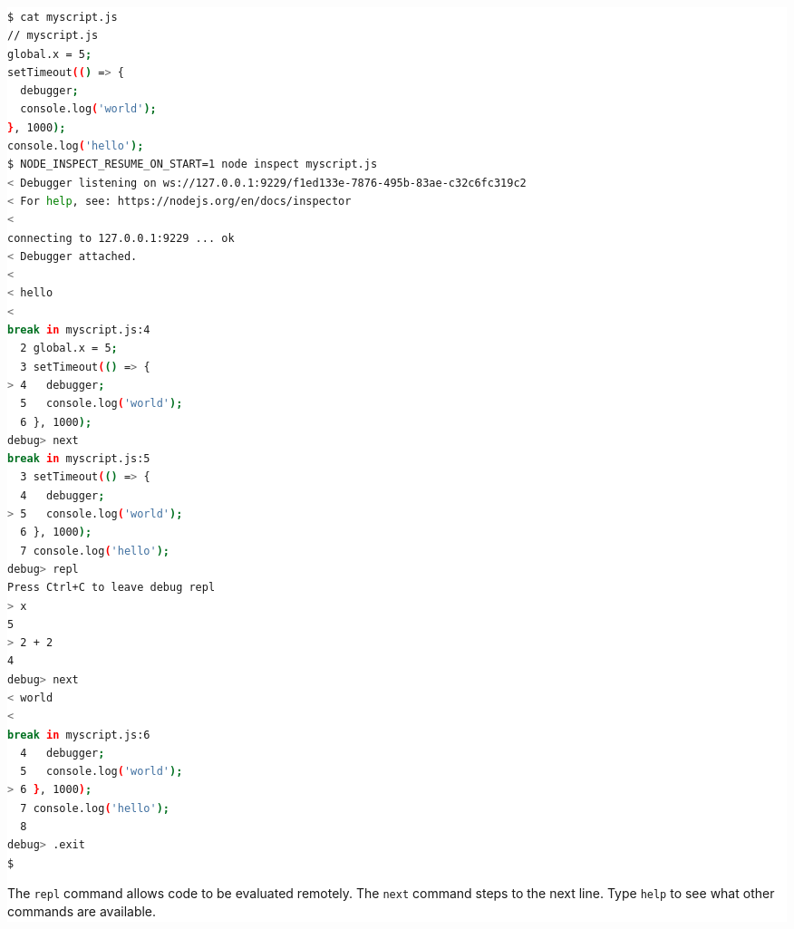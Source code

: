 ```bash [BASH]
$ cat myscript.js
// myscript.js
global.x = 5;
setTimeout(() => {
  debugger;
  console.log('world');
}, 1000);
console.log('hello');
$ NODE_INSPECT_RESUME_ON_START=1 node inspect myscript.js
< Debugger listening on ws://127.0.0.1:9229/f1ed133e-7876-495b-83ae-c32c6fc319c2
< For help, see: https://nodejs.org/en/docs/inspector
<
connecting to 127.0.0.1:9229 ... ok
< Debugger attached.
<
< hello
<
break in myscript.js:4
  2 global.x = 5;
  3 setTimeout(() => {
> 4   debugger;
  5   console.log('world');
  6 }, 1000);
debug> next
break in myscript.js:5
  3 setTimeout(() => {
  4   debugger;
> 5   console.log('world');
  6 }, 1000);
  7 console.log('hello');
debug> repl
Press Ctrl+C to leave debug repl
> x
5
> 2 + 2
4
debug> next
< world
<
break in myscript.js:6
  4   debugger;
  5   console.log('world');
> 6 }, 1000);
  7 console.log('hello');
  8
debug> .exit
$
```
The `repl` command allows code to be evaluated remotely. The `next` command steps to the next line. Type `help` to see what other commands are available.
